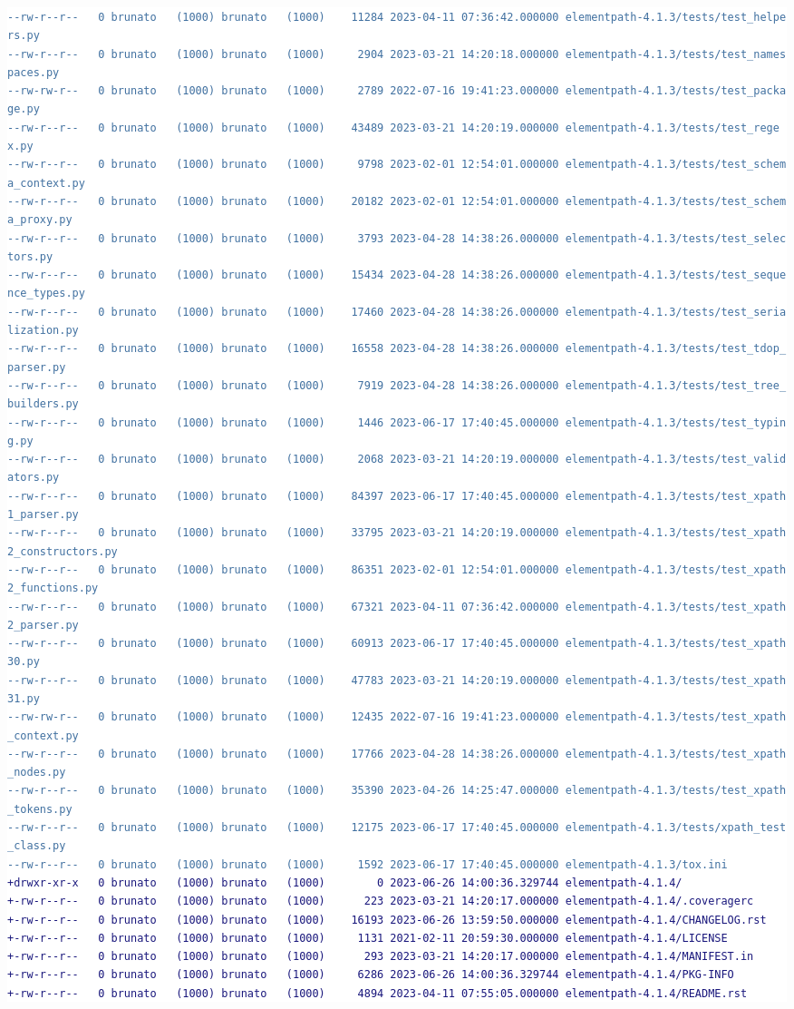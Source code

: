 ```diff
--rw-r--r--   0 brunato   (1000) brunato   (1000)    11284 2023-04-11 07:36:42.000000 elementpath-4.1.3/tests/test_helpers.py
--rw-r--r--   0 brunato   (1000) brunato   (1000)     2904 2023-03-21 14:20:18.000000 elementpath-4.1.3/tests/test_namespaces.py
--rw-rw-r--   0 brunato   (1000) brunato   (1000)     2789 2022-07-16 19:41:23.000000 elementpath-4.1.3/tests/test_package.py
--rw-r--r--   0 brunato   (1000) brunato   (1000)    43489 2023-03-21 14:20:19.000000 elementpath-4.1.3/tests/test_regex.py
--rw-r--r--   0 brunato   (1000) brunato   (1000)     9798 2023-02-01 12:54:01.000000 elementpath-4.1.3/tests/test_schema_context.py
--rw-r--r--   0 brunato   (1000) brunato   (1000)    20182 2023-02-01 12:54:01.000000 elementpath-4.1.3/tests/test_schema_proxy.py
--rw-r--r--   0 brunato   (1000) brunato   (1000)     3793 2023-04-28 14:38:26.000000 elementpath-4.1.3/tests/test_selectors.py
--rw-r--r--   0 brunato   (1000) brunato   (1000)    15434 2023-04-28 14:38:26.000000 elementpath-4.1.3/tests/test_sequence_types.py
--rw-r--r--   0 brunato   (1000) brunato   (1000)    17460 2023-04-28 14:38:26.000000 elementpath-4.1.3/tests/test_serialization.py
--rw-r--r--   0 brunato   (1000) brunato   (1000)    16558 2023-04-28 14:38:26.000000 elementpath-4.1.3/tests/test_tdop_parser.py
--rw-r--r--   0 brunato   (1000) brunato   (1000)     7919 2023-04-28 14:38:26.000000 elementpath-4.1.3/tests/test_tree_builders.py
--rw-r--r--   0 brunato   (1000) brunato   (1000)     1446 2023-06-17 17:40:45.000000 elementpath-4.1.3/tests/test_typing.py
--rw-r--r--   0 brunato   (1000) brunato   (1000)     2068 2023-03-21 14:20:19.000000 elementpath-4.1.3/tests/test_validators.py
--rw-r--r--   0 brunato   (1000) brunato   (1000)    84397 2023-06-17 17:40:45.000000 elementpath-4.1.3/tests/test_xpath1_parser.py
--rw-r--r--   0 brunato   (1000) brunato   (1000)    33795 2023-03-21 14:20:19.000000 elementpath-4.1.3/tests/test_xpath2_constructors.py
--rw-r--r--   0 brunato   (1000) brunato   (1000)    86351 2023-02-01 12:54:01.000000 elementpath-4.1.3/tests/test_xpath2_functions.py
--rw-r--r--   0 brunato   (1000) brunato   (1000)    67321 2023-04-11 07:36:42.000000 elementpath-4.1.3/tests/test_xpath2_parser.py
--rw-r--r--   0 brunato   (1000) brunato   (1000)    60913 2023-06-17 17:40:45.000000 elementpath-4.1.3/tests/test_xpath30.py
--rw-r--r--   0 brunato   (1000) brunato   (1000)    47783 2023-03-21 14:20:19.000000 elementpath-4.1.3/tests/test_xpath31.py
--rw-rw-r--   0 brunato   (1000) brunato   (1000)    12435 2022-07-16 19:41:23.000000 elementpath-4.1.3/tests/test_xpath_context.py
--rw-r--r--   0 brunato   (1000) brunato   (1000)    17766 2023-04-28 14:38:26.000000 elementpath-4.1.3/tests/test_xpath_nodes.py
--rw-r--r--   0 brunato   (1000) brunato   (1000)    35390 2023-04-26 14:25:47.000000 elementpath-4.1.3/tests/test_xpath_tokens.py
--rw-r--r--   0 brunato   (1000) brunato   (1000)    12175 2023-06-17 17:40:45.000000 elementpath-4.1.3/tests/xpath_test_class.py
--rw-r--r--   0 brunato   (1000) brunato   (1000)     1592 2023-06-17 17:40:45.000000 elementpath-4.1.3/tox.ini
+drwxr-xr-x   0 brunato   (1000) brunato   (1000)        0 2023-06-26 14:00:36.329744 elementpath-4.1.4/
+-rw-r--r--   0 brunato   (1000) brunato   (1000)      223 2023-03-21 14:20:17.000000 elementpath-4.1.4/.coveragerc
+-rw-r--r--   0 brunato   (1000) brunato   (1000)    16193 2023-06-26 13:59:50.000000 elementpath-4.1.4/CHANGELOG.rst
+-rw-r--r--   0 brunato   (1000) brunato   (1000)     1131 2021-02-11 20:59:30.000000 elementpath-4.1.4/LICENSE
+-rw-r--r--   0 brunato   (1000) brunato   (1000)      293 2023-03-21 14:20:17.000000 elementpath-4.1.4/MANIFEST.in
+-rw-r--r--   0 brunato   (1000) brunato   (1000)     6286 2023-06-26 14:00:36.329744 elementpath-4.1.4/PKG-INFO
+-rw-r--r--   0 brunato   (1000) brunato   (1000)     4894 2023-04-11 07:55:05.000000 elementpath-4.1.4/README.rst
```